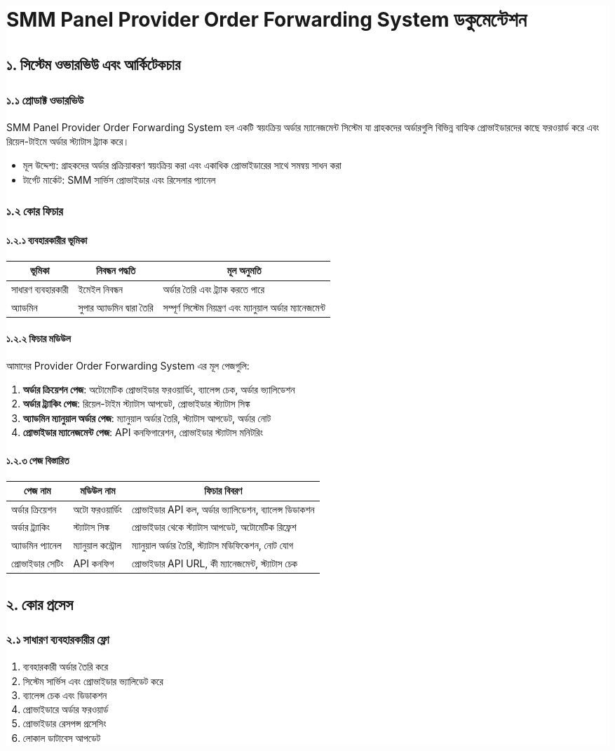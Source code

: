 # SMM Panel Provider Order Forwarding System ডকুমেন্টেশন

## ১. সিস্টেম ওভারভিউ এবং আর্কিটেকচার

### ১.১ প্রোডাক্ট ওভারভিউ
SMM Panel Provider Order Forwarding System হল একটি স্বয়ংক্রিয় অর্ডার ম্যানেজমেন্ট সিস্টেম যা গ্রাহকদের অর্ডারগুলি বিভিন্ন বাহ্যিক প্রোভাইডারদের কাছে ফরওয়ার্ড করে এবং রিয়েল-টাইমে অর্ডার স্ট্যাটাস ট্র্যাক করে।

- মূল উদ্দেশ্য: গ্রাহকদের অর্ডার প্রক্রিয়াকরণ স্বয়ংক্রিয় করা এবং একাধিক প্রোভাইডারের সাথে সমন্বয় সাধন করা
- টার্গেট মার্কেট: SMM সার্ভিস প্রোভাইডার এবং রিসেলার প্যানেল

### ১.২ কোর ফিচার

#### ১.২.১ ব্যবহারকারীর ভূমিকা
| ভূমিকা | নিবন্ধন পদ্ধতি | মূল অনুমতি |
|---------|------------------|-------------|
| সাধারণ ব্যবহারকারী | ইমেইল নিবন্ধন | অর্ডার তৈরি এবং ট্র্যাক করতে পারে |
| অ্যাডমিন | সুপার অ্যাডমিন দ্বারা তৈরি | সম্পূর্ণ সিস্টেম নিয়ন্ত্রণ এবং ম্যানুয়াল অর্ডার ম্যানেজমেন্ট |

#### ১.২.২ ফিচার মডিউল
আমাদের Provider Order Forwarding System এর মূল পেজগুলি:
1. **অর্ডার ক্রিয়েশন পেজ**: অটোমেটিক প্রোভাইডার ফরওয়ার্ডিং, ব্যালেন্স চেক, অর্ডার ভ্যালিডেশন
2. **অর্ডার ট্র্যাকিং পেজ**: রিয়েল-টাইম স্ট্যাটাস আপডেট, প্রোভাইডার স্ট্যাটাস সিঙ্ক
3. **অ্যাডমিন ম্যানুয়াল অর্ডার পেজ**: ম্যানুয়াল অর্ডার তৈরি, স্ট্যাটাস আপডেট, অর্ডার নোট
4. **প্রোভাইডার ম্যানেজমেন্ট পেজ**: API কনফিগারেশন, প্রোভাইডার স্ট্যাটাস মনিটরিং

#### ১.২.৩ পেজ বিস্তারিত
| পেজ নাম | মডিউল নাম | ফিচার বিবরণ |
|----------|-------------|---------------|
| অর্ডার ক্রিয়েশন | অটো ফরওয়ার্ডিং | প্রোভাইডার API কল, অর্ডার ভ্যালিডেশন, ব্যালেন্স ডিডাকশন |
| অর্ডার ট্র্যাকিং | স্ট্যাটাস সিঙ্ক | প্রোভাইডার থেকে স্ট্যাটাস আপডেট, অটোমেটিক রিফ্রেশ |
| অ্যাডমিন প্যানেল | ম্যানুয়াল কন্ট্রোল | ম্যানুয়াল অর্ডার তৈরি, স্ট্যাটাস মডিফিকেশন, নোট যোগ |
| প্রোভাইডার সেটিং | API কনফিগ | প্রোভাইডার API URL, কী ম্যানেজমেন্ট, স্ট্যাটাস চেক |

## ২. কোর প্রসেস

### ২.১ সাধারণ ব্যবহারকারীর ফ্লো
1. ব্যবহারকারী অর্ডার তৈরি করে
2. সিস্টেম সার্ভিস এবং প্রোভাইডার ভ্যালিডেট করে
3. ব্যালেন্স চেক এবং ডিডাকশন
4. প্রোভাইডারে অর্ডার ফরওয়ার্ড
5. প্রোভাইডার রেসপন্স প্রসেসিং
6. লোকাল ডাটাবেস আপডেট
